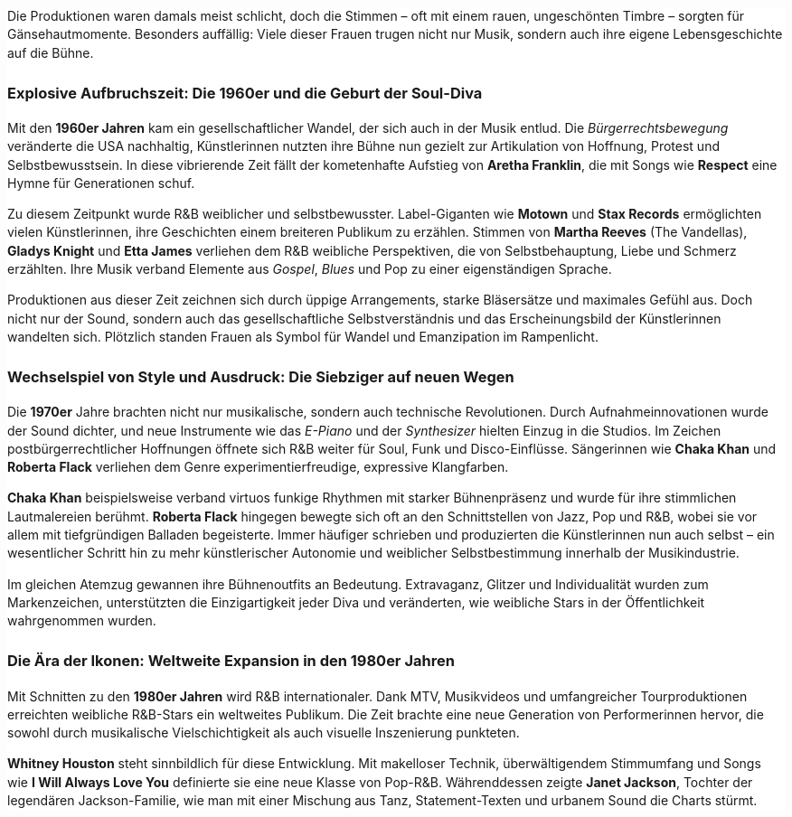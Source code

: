 Die Produktionen waren damals meist schlicht, doch die Stimmen – oft mit einem rauen, ungeschönten
Timbre – sorgten für Gänsehautmomente. Besonders auffällig: Viele dieser Frauen trugen nicht nur
Musik, sondern auch ihre eigene Lebensgeschichte auf die Bühne.

### Explosive Aufbruchszeit: Die 1960er und die Geburt der Soul-Diva

Mit den **1960er Jahren** kam ein gesellschaftlicher Wandel, der sich auch in der Musik entlud. Die
_Bürgerrechtsbewegung_ veränderte die USA nachhaltig, Künstlerinnen nutzten ihre Bühne nun gezielt
zur Artikulation von Hoffnung, Protest und Selbstbewusstsein. In diese vibrierende Zeit fällt der
kometenhafte Aufstieg von **Aretha Franklin**, die mit Songs wie **Respect** eine Hymne für
Generationen schuf.

Zu diesem Zeitpunkt wurde R&B weiblicher und selbstbewusster. Label-Giganten wie **Motown** und
**Stax Records** ermöglichten vielen Künstlerinnen, ihre Geschichten einem breiteren Publikum zu
erzählen. Stimmen von **Martha Reeves** (The Vandellas), **Gladys Knight** und **Etta James**
verliehen dem R&B weibliche Perspektiven, die von Selbstbehauptung, Liebe und Schmerz erzählten.
Ihre Musik verband Elemente aus _Gospel_, _Blues_ und Pop zu einer eigenständigen Sprache.

Produktionen aus dieser Zeit zeichnen sich durch üppige Arrangements, starke Bläsersätze und
maximales Gefühl aus. Doch nicht nur der Sound, sondern auch das gesellschaftliche Selbstverständnis
und das Erscheinungsbild der Künstlerinnen wandelten sich. Plötzlich standen Frauen als Symbol für
Wandel und Emanzipation im Rampenlicht.

### Wechselspiel von Style und Ausdruck: Die Siebziger auf neuen Wegen

Die **1970er** Jahre brachten nicht nur musikalische, sondern auch technische Revolutionen. Durch
Aufnahmeinnovationen wurde der Sound dichter, und neue Instrumente wie das _E-Piano_ und der
_Synthesizer_ hielten Einzug in die Studios. Im Zeichen postbürgerrechtlicher Hoffnungen öffnete
sich R&B weiter für Soul, Funk und Disco-Einflüsse. Sängerinnen wie **Chaka Khan** und **Roberta
Flack** verliehen dem Genre experimentierfreudige, expressive Klangfarben.

**Chaka Khan** beispielsweise verband virtuos funkige Rhythmen mit starker Bühnenpräsenz und wurde
für ihre stimmlichen Lautmalereien berühmt. **Roberta Flack** hingegen bewegte sich oft an den
Schnittstellen von Jazz, Pop und R&B, wobei sie vor allem mit tiefgründigen Balladen begeisterte.
Immer häufiger schrieben und produzierten die Künstlerinnen nun auch selbst – ein wesentlicher
Schritt hin zu mehr künstlerischer Autonomie und weiblicher Selbstbestimmung innerhalb der
Musikindustrie.

Im gleichen Atemzug gewannen ihre Bühnenoutfits an Bedeutung. Extravaganz, Glitzer und
Individualität wurden zum Markenzeichen, unterstützten die Einzigartigkeit jeder Diva und
veränderten, wie weibliche Stars in der Öffentlichkeit wahrgenommen wurden.

### Die Ära der Ikonen: Weltweite Expansion in den 1980er Jahren

Mit Schnitten zu den **1980er Jahren** wird R&B internationaler. Dank MTV, Musikvideos und
umfangreicher Tourproduktionen erreichten weibliche R&B-Stars ein weltweites Publikum. Die Zeit
brachte eine neue Generation von Performerinnen hervor, die sowohl durch musikalische
Vielschichtigkeit als auch visuelle Inszenierung punkteten.

**Whitney Houston** steht sinnbildlich für diese Entwicklung. Mit makelloser Technik,
überwältigendem Stimmumfang und Songs wie **I Will Always Love You** definierte sie eine neue Klasse
von Pop-R&B. Währenddessen zeigte **Janet Jackson**, Tochter der legendären Jackson-Familie, wie man
mit einer Mischung aus Tanz, Statement-Texten und urbanem Sound die Charts stürmt.
